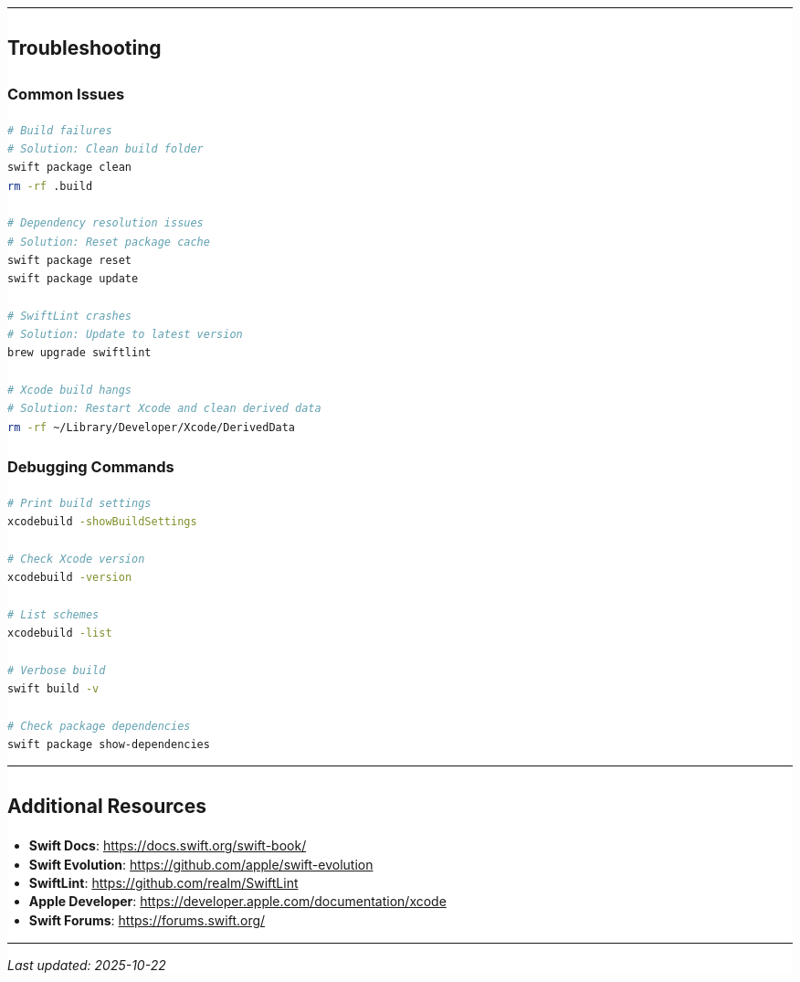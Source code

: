 
---

## Troubleshooting

### Common Issues

```bash
# Build failures
# Solution: Clean build folder
swift package clean
rm -rf .build

# Dependency resolution issues
# Solution: Reset package cache
swift package reset
swift package update

# SwiftLint crashes
# Solution: Update to latest version
brew upgrade swiftlint

# Xcode build hangs
# Solution: Restart Xcode and clean derived data
rm -rf ~/Library/Developer/Xcode/DerivedData
```

### Debugging Commands

```bash
# Print build settings
xcodebuild -showBuildSettings

# Check Xcode version
xcodebuild -version

# List schemes
xcodebuild -list

# Verbose build
swift build -v

# Check package dependencies
swift package show-dependencies
```

---

## Additional Resources

- **Swift Docs**: https://docs.swift.org/swift-book/
- **Swift Evolution**: https://github.com/apple/swift-evolution
- **SwiftLint**: https://github.com/realm/SwiftLint
- **Apple Developer**: https://developer.apple.com/documentation/xcode
- **Swift Forums**: https://forums.swift.org/

---

_Last updated: 2025-10-22_
